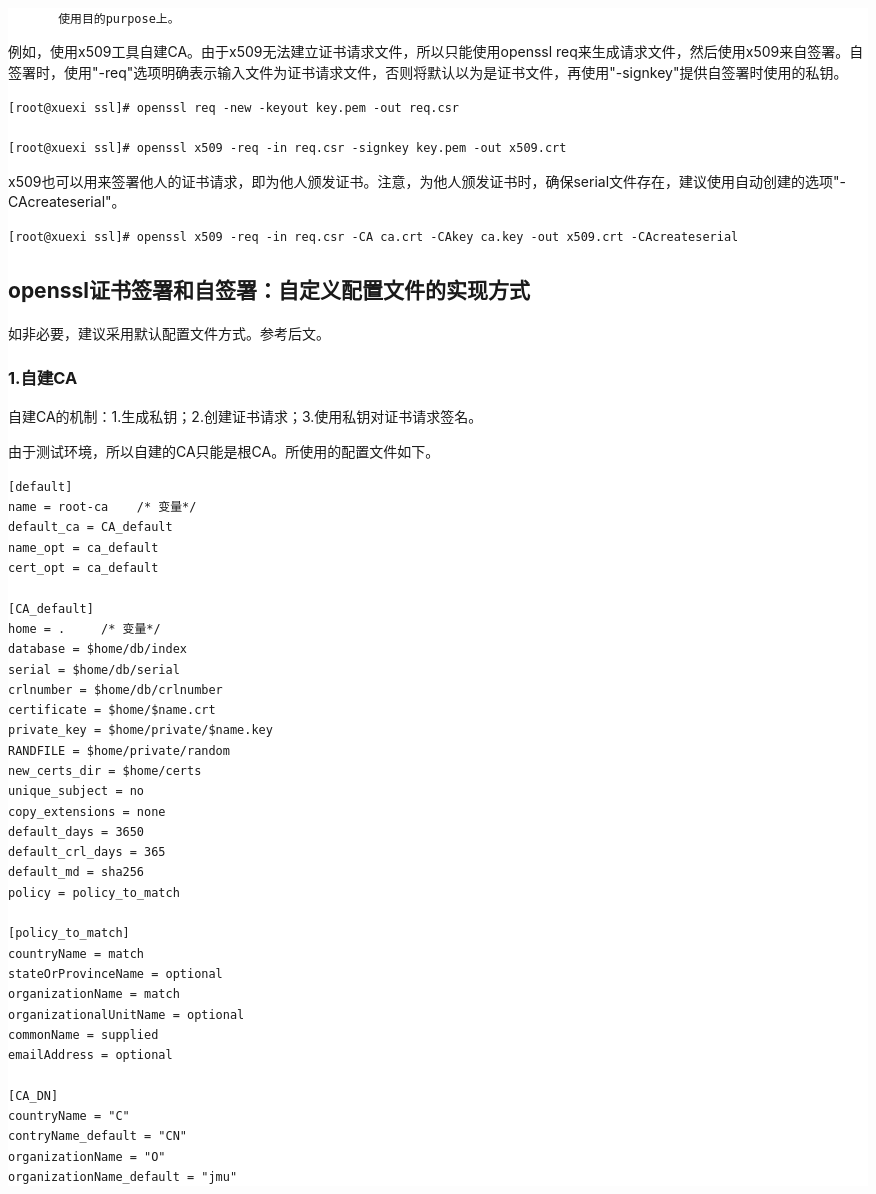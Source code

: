 ```
       使用目的purpose上。
```

例如，使用x509工具自建CA。由于x509无法建立证书请求文件，所以只能使用openssl req来生成请求文件，然后使用x509来自签署。自签署时，使用"-req"选项明确表示输入文件为证书请求文件，否则将默认以为是证书文件，再使用"-signkey"提供自签署时使用的私钥。

```
[root@xuexi ssl]# openssl req -new -keyout key.pem -out req.csr

[root@xuexi ssl]# openssl x509 -req -in req.csr -signkey key.pem -out x509.crt
```

x509也可以用来签署他人的证书请求，即为他人颁发证书。注意，为他人颁发证书时，确保serial文件存在，建议使用自动创建的选项"-CAcreateserial"。

```
[root@xuexi ssl]# openssl x509 -req -in req.csr -CA ca.crt -CAkey ca.key -out x509.crt -CAcreateserial
```

<a name="ca_sign"></a>

## openssl证书签署和自签署：自定义配置文件的实现方式

如非必要，建议采用默认配置文件方式。参考后文。

### 1.自建CA

自建CA的机制：1.生成私钥；2.创建证书请求；3.使用私钥对证书请求签名。

由于测试环境，所以自建的CA只能是根CA。所使用的配置文件如下。

```
[default]
name = root-ca    /* 变量*/
default_ca = CA_default
name_opt = ca_default
cert_opt = ca_default

[CA_default]
home = .     /* 变量*/
database = $home/db/index
serial = $home/db/serial
crlnumber = $home/db/crlnumber
certificate = $home/$name.crt
private_key = $home/private/$name.key
RANDFILE = $home/private/random
new_certs_dir = $home/certs
unique_subject = no
copy_extensions = none
default_days = 3650
default_crl_days = 365
default_md = sha256
policy = policy_to_match

[policy_to_match]
countryName = match
stateOrProvinceName = optional
organizationName = match
organizationalUnitName = optional
commonName = supplied
emailAddress = optional

[CA_DN]
countryName = "C"
contryName_default = "CN"
organizationName = "O"
organizationName_default = "jmu"
```

[1]: /linux/openssl_subcmds#blogpasswd	"openssl密码参数格式"